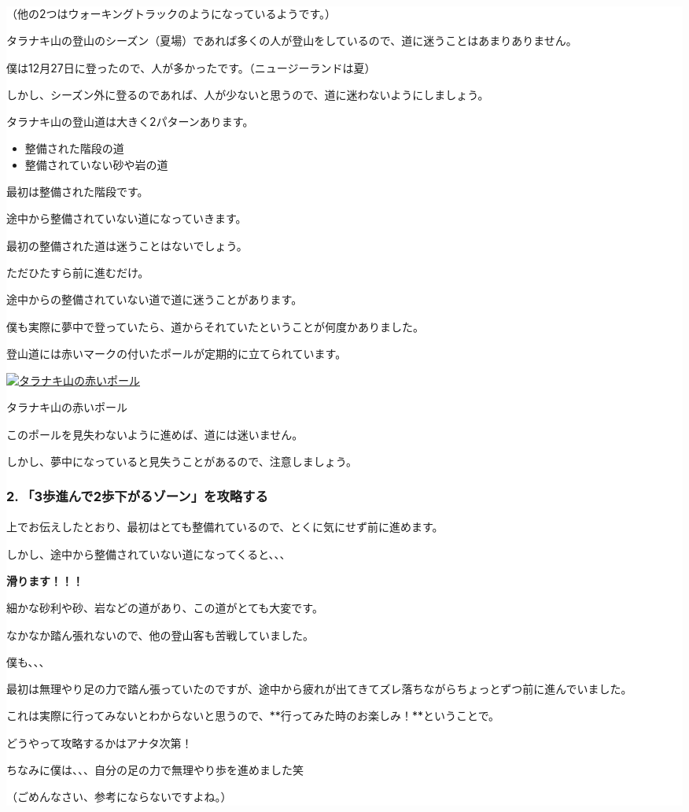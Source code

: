 （他の2つはウォーキングトラックのようになっているようです。）

タラナキ山の登山のシーズン（夏場）であれば多くの人が登山をしているので、道に迷うことはあまりありません。

僕は12月27日に登ったので、人が多かったです。（ニュージーランドは夏）

しかし、シーズン外に登るのであれば、人が少ないと思うので、道に迷わないようにしましょう。

タラナキ山の登山道は大きく2パターンあります。

  * 整備された階段の道
  * 整備されていない砂や岩の道

最初は整備された階段です。

途中から整備されていない道になっていきます。

最初の整備された道は迷うことはないでしょう。

ただひたすら前に進むだけ。

途中からの整備されていない道で道に迷うことがあります。

僕も実際に夢中で登っていたら、道からそれていたということが何度かありました。

登山道には赤いマークの付いたポールが定期的に立てられています。

<div id="attachment_1455" style="width: 3978px" class="wp-caption aligncenter">
  <a href="https://i1.wp.com/hirotatsu.me/wp-content/uploads/2018/12/IMG_20181227_100718.jpg?ssl=1"><img src="https://i1.wp.com/hirotatsu.me/wp-content/uploads/2018/12/IMG_20181227_100718.jpg?resize=3968%2C2976&#038;ssl=1" alt="タラナキ山の赤いポール" width="3968" height="2976" class="size-full wp-image-1455" srcset="https://i1.wp.com/hirotatsu.me/wp-content/uploads/2018/12/IMG_20181227_100718.jpg?w=3968&ssl=1 3968w, https://i1.wp.com/hirotatsu.me/wp-content/uploads/2018/12/IMG_20181227_100718.jpg?resize=300%2C225&ssl=1 300w, https://i1.wp.com/hirotatsu.me/wp-content/uploads/2018/12/IMG_20181227_100718.jpg?resize=768%2C576&ssl=1 768w, https://i1.wp.com/hirotatsu.me/wp-content/uploads/2018/12/IMG_20181227_100718.jpg?resize=1024%2C768&ssl=1 1024w, https://i1.wp.com/hirotatsu.me/wp-content/uploads/2018/12/IMG_20181227_100718.jpg?resize=285%2C214&ssl=1 285w, https://i1.wp.com/hirotatsu.me/wp-content/uploads/2018/12/IMG_20181227_100718.jpg?resize=282%2C212&ssl=1 282w, https://i1.wp.com/hirotatsu.me/wp-content/uploads/2018/12/IMG_20181227_100718.jpg?w=2000&ssl=1 2000w, https://i1.wp.com/hirotatsu.me/wp-content/uploads/2018/12/IMG_20181227_100718.jpg?w=3000&ssl=1 3000w" sizes="(max-width: 1000px) 100vw, 1000px" data-recalc-dims="1" /></a>

  <p class="wp-caption-text">
    タラナキ山の赤いポール
  </p>
</div>

このポールを見失わないように進めば、道には迷いません。

しかし、夢中になっていると見失うことがあるので、注意しましょう。

### <span id="2-32">2. 「3歩進んで2歩下がるゾーン」を攻略する</span>

上でお伝えしたとおり、最初はとても整備れているので、とくに気にせず前に進めます。

しかし、途中から整備されていない道になってくると、、、

**滑ります！！！**

細かな砂利や砂、岩などの道があり、この道がとても大変です。

なかなか踏ん張れないので、他の登山客も苦戦していました。

僕も、、、

最初は無理やり足の力で踏ん張っていたのですが、途中から疲れが出てきてズレ落ちながらちょっとずつ前に進んでいました。

これは実際に行ってみないとわからないと思うので、**行ってみた時のお楽しみ！**ということで。

どうやって攻略するかはアナタ次第！

ちなみに僕は、、、自分の足の力で無理やり歩を進めました笑

（ごめんなさい、参考にならないですよね。）
